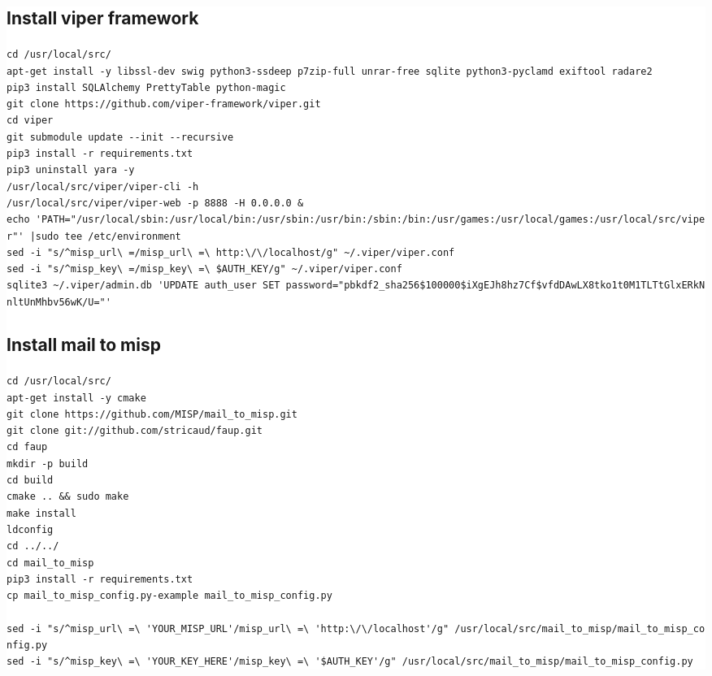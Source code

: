 
Install viper framework
-----------------------

```
cd /usr/local/src/
apt-get install -y libssl-dev swig python3-ssdeep p7zip-full unrar-free sqlite python3-pyclamd exiftool radare2
pip3 install SQLAlchemy PrettyTable python-magic
git clone https://github.com/viper-framework/viper.git
cd viper
git submodule update --init --recursive
pip3 install -r requirements.txt
pip3 uninstall yara -y
/usr/local/src/viper/viper-cli -h
/usr/local/src/viper/viper-web -p 8888 -H 0.0.0.0 &
echo 'PATH="/usr/local/sbin:/usr/local/bin:/usr/sbin:/usr/bin:/sbin:/bin:/usr/games:/usr/local/games:/usr/local/src/viper"' |sudo tee /etc/environment
sed -i "s/^misp_url\ =/misp_url\ =\ http:\/\/localhost/g" ~/.viper/viper.conf
sed -i "s/^misp_key\ =/misp_key\ =\ $AUTH_KEY/g" ~/.viper/viper.conf
sqlite3 ~/.viper/admin.db 'UPDATE auth_user SET password="pbkdf2_sha256$100000$iXgEJh8hz7Cf$vfdDAwLX8tko1t0M1TLTtGlxERkNnltUnMhbv56wK/U="'
```



Install mail to misp
--------------------
```
cd /usr/local/src/
apt-get install -y cmake
git clone https://github.com/MISP/mail_to_misp.git
git clone git://github.com/stricaud/faup.git
cd faup
mkdir -p build
cd build
cmake .. && sudo make
make install
ldconfig
cd ../../
cd mail_to_misp
pip3 install -r requirements.txt
cp mail_to_misp_config.py-example mail_to_misp_config.py

sed -i "s/^misp_url\ =\ 'YOUR_MISP_URL'/misp_url\ =\ 'http:\/\/localhost'/g" /usr/local/src/mail_to_misp/mail_to_misp_config.py
sed -i "s/^misp_key\ =\ 'YOUR_KEY_HERE'/misp_key\ =\ '$AUTH_KEY'/g" /usr/local/src/mail_to_misp/mail_to_misp_config.py
```
